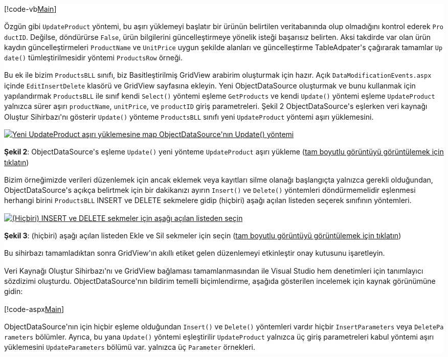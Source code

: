 
[!code-vb[Main](examining-the-events-associated-with-inserting-updating-and-deleting-vb/samples/sample1.vb)]

Özgün gibi `UpdateProduct` yöntemi, bu aşırı yüklemeyi başlatır bir ürünün belirtilen veritabanında olup olmadığını kontrol ederek `ProductID`. Değilse, döndürürse `False`, ürün bilgilerini güncelleştirmeye yönelik isteği başarısız belirten. Aksi takdirde var olan ürün kaydın güncelleştirmeleri `ProductName` ve `UnitPrice` uygun şekilde alanları ve güncelleştirme TableAdpater's çağırarak tamamlar `Update()` tümleştirilmesidir yöntemi `ProductsRow` örneği.

Bu ek ile bizim `ProductsBLL` sınıfı, biz Basitleştirilmiş GridView arabirim oluşturmak için hazır. Açık `DataModificationEvents.aspx` içinde `EditInsertDelete` klasörü ve GridView sayfasına ekleyin. Yeni ObjectDataSource oluşturmak ve bunu kullanmak için yapılandırmak `ProductsBLL` ile sınıf kendi `Select()` yöntemi eşleme `GetProducts` ve kendi `Update()` yöntemi eşleme `UpdateProduct` yalnızca sürer aşırı `productName`, `unitPrice`, ve `productID` giriş parametreleri. Şekil 2 ObjectDataSource's eşlerken veri kaynağı Oluştur Sihirbazı'nı gösterir `Update()` yönteme `ProductsBLL` sınıfı yeni `UpdateProduct` yöntemi aşırı yüklemesini.


[![Yeni UpdateProduct aşırı yüklemesine map ObjectDataSource'nın Update() yöntemi](examining-the-events-associated-with-inserting-updating-and-deleting-vb/_static/image5.png)](examining-the-events-associated-with-inserting-updating-and-deleting-vb/_static/image4.png)

**Şekil 2**: ObjectDataSource's eşleme `Update()` yeni yönteme `UpdateProduct` aşırı yükleme ([tam boyutlu görüntüyü görüntülemek için tıklatın](examining-the-events-associated-with-inserting-updating-and-deleting-vb/_static/image6.png))


Bizim örneğimizde verileri düzenlemek için ancak eklemek veya kayıtları silme olanağı başlangıçta yalnızca gerekli olduğundan, ObjectDataSource's açıkça belirtmek için bir dakikanızı ayırın `Insert()` ve `Delete()` yöntemleri döndürmemelidir eşlenmesi herhangi birini `ProductsBLL` INSERT ve DELETE sekmelere gidip (hiçbiri) aşağı açılan listeden seçerek sınıfının yöntemleri.


[![(Hiçbiri) INSERT ve DELETE sekmeler için aşağı açılan listeden seçin](examining-the-events-associated-with-inserting-updating-and-deleting-vb/_static/image8.png)](examining-the-events-associated-with-inserting-updating-and-deleting-vb/_static/image7.png)

**Şekil 3**: (hiçbiri) aşağı açılan listeden Ekle ve Sil sekmeler için seçin ([tam boyutlu görüntüyü görüntülemek için tıklatın](examining-the-events-associated-with-inserting-updating-and-deleting-vb/_static/image9.png))


Bu sihirbazı tamamladıktan sonra GridView'ın akıllı etiket gelen düzenlemeyi etkinleştir onay kutusunu işaretleyin.

Veri Kaynağı Oluştur Sihirbazı'nı ve GridView bağlaması tamamlanmasından ile Visual Studio hem denetimleri için tanımlayıcı sözdizimi oluşturdu. ObjectDataSource'nın bildirim temelli biçimlendirme, aşağıda gösterilen incelemek için kaynak görünümüne gidin:


[!code-aspx[Main](examining-the-events-associated-with-inserting-updating-and-deleting-vb/samples/sample2.aspx)]

ObjectDataSource'nın için hiçbir eşleme olduğundan `Insert()` ve `Delete()` yöntemleri vardır hiçbir `InsertParameters` veya `DeleteParameters` bölümler. Ayrıca, bu yana `Update()` yöntemi eşleştirilir `UpdateProduct` yalnızca üç giriş parametreleri kabul yöntemi aşırı yüklemesini `UpdateParameters` bölümü var. yalnızca üç `Parameter` örnekleri.
